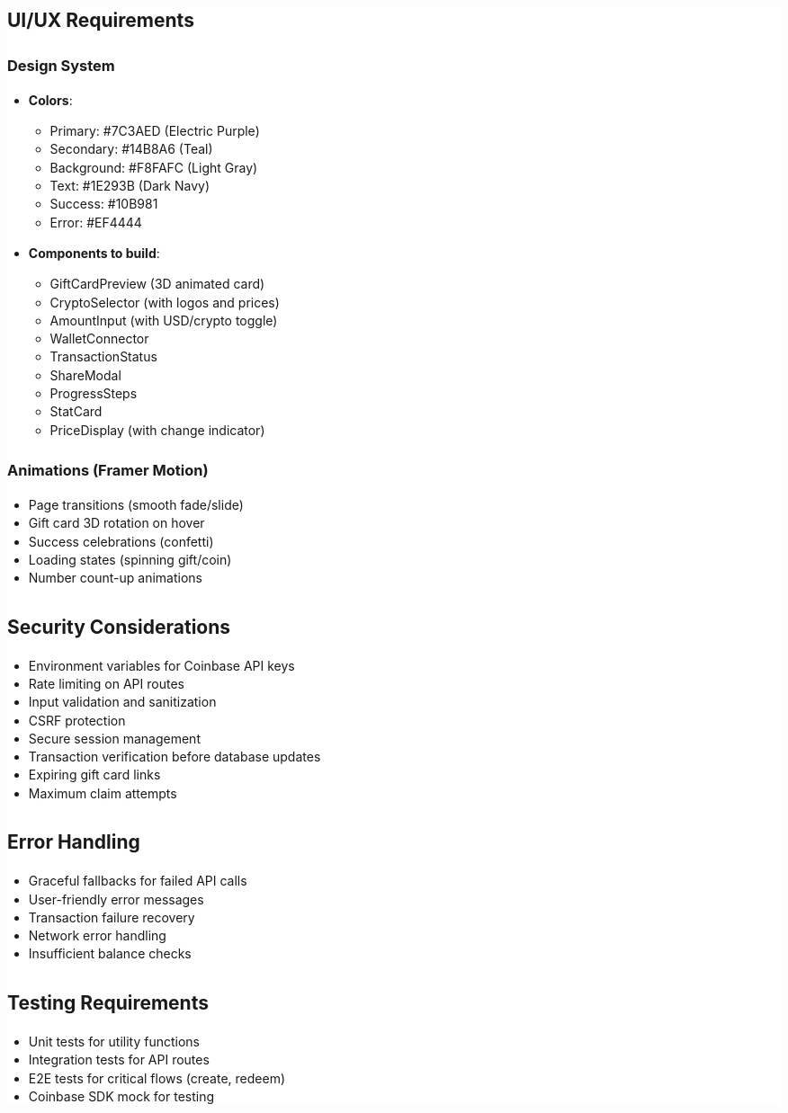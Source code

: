 ## UI/UX Requirements

### Design System
- **Colors**:
  - Primary: #7C3AED (Electric Purple)
  - Secondary: #14B8A6 (Teal)
  - Background: #F8FAFC (Light Gray)
  - Text: #1E293B (Dark Navy)
  - Success: #10B981
  - Error: #EF4444

- **Components to build**:
  - GiftCardPreview (3D animated card)
  - CryptoSelector (with logos and prices)
  - AmountInput (with USD/crypto toggle)
  - WalletConnector
  - TransactionStatus
  - ShareModal
  - ProgressSteps
  - StatCard
  - PriceDisplay (with change indicator)

### Animations (Framer Motion)
- Page transitions (smooth fade/slide)
- Gift card 3D rotation on hover
- Success celebrations (confetti)
- Loading states (spinning gift/coin)
- Number count-up animations

## Security Considerations
- Environment variables for Coinbase API keys
- Rate limiting on API routes
- Input validation and sanitization
- CSRF protection
- Secure session management
- Transaction verification before database updates
- Expiring gift card links
- Maximum claim attempts

## Error Handling
- Graceful fallbacks for failed API calls
- User-friendly error messages
- Transaction failure recovery
- Network error handling
- Insufficient balance checks

## Testing Requirements
- Unit tests for utility functions
- Integration tests for API routes
- E2E tests for critical flows (create, redeem)
- Coinbase SDK mock for testing
